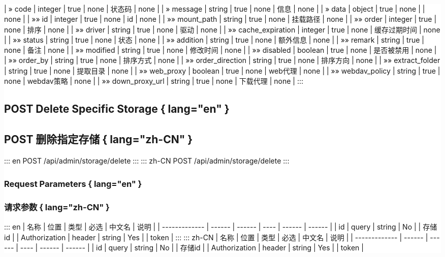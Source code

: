 | » code | integer | true | none | 状态码 | none |
| » message | string | true | none | 信息 | none |
| » data | object | true | none | | none |
| »» id | integer | true | none | id | none |
| »» mount_path | string | true | none | 挂载路径 | none |
| »» order | integer | true | none | 排序 | none |
| »» driver | string | true | none | 驱动 | none |
| »» cache_expiration | integer | true | none | 缓存过期时间 | none |
| »» status | string | true | none | 状态 | none |
| »» addition | string | true | none | 额外信息 | none |
| »» remark | string | true | none | 备注 | none |
| »» modified | string | true | none | 修改时间 | none |
| »» disabled | boolean | true | none | 是否被禁用 | none |
| »» order_by | string | true | none | 排序方式 | none |
| »» order_direction | string | true | none | 排序方向 | none |
| »» extract_folder | string | true | none | 提取目录 | none |
| »» web_proxy | boolean | true | none | web代理 | none |
| »» webdav_policy | string | true | none | webdav策略 | none |
| »» down_proxy_url | string | true | none | 下载代理 | none |
:::

## POST Delete Specific Storage { lang="en" }

## POST 删除指定存储 { lang="zh-CN" }

::: en
POST /api/admin/storage/delete
:::
::: zh-CN
POST /api/admin/storage/delete
:::

### Request Parameters { lang="en" }

### 请求参数 { lang="zh-CN" }

::: en
| 名称 | 位置 | 类型 | 必选 | 中文名 | 说明 |
| ------------- | ------ | ------ | ---- | ------ | ------ |
| id | query | string | No | | 存储id |
| Authorization | header | string | Yes | | token |
:::
::: zh-CN
| 名称 | 位置 | 类型 | 必选 | 中文名 | 说明 |
| ------------- | ------ | ------ | ---- | ------ | ------ |
| id | query | string | No | | 存储id |
| Authorization | header | string | Yes | | token |